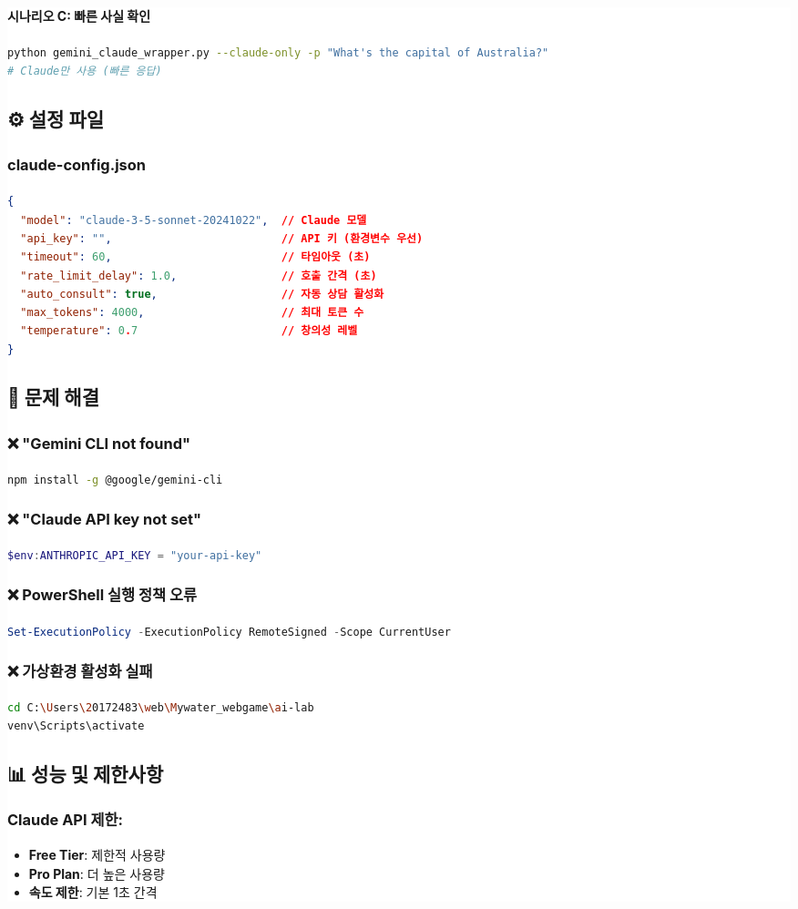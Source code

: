 #### 시나리오 C: 빠른 사실 확인
```bash
python gemini_claude_wrapper.py --claude-only -p "What's the capital of Australia?"
# Claude만 사용 (빠른 응답)
```

## ⚙️ 설정 파일

### claude-config.json
```json
{
  "model": "claude-3-5-sonnet-20241022",  // Claude 모델
  "api_key": "",                          // API 키 (환경변수 우선)
  "timeout": 60,                          // 타임아웃 (초)
  "rate_limit_delay": 1.0,                // 호출 간격 (초)
  "auto_consult": true,                   // 자동 상담 활성화
  "max_tokens": 4000,                     // 최대 토큰 수
  "temperature": 0.7                      // 창의성 레벨
}
```

## 🔧 문제 해결

### ❌ "Gemini CLI not found"
```bash
npm install -g @google/gemini-cli
```

### ❌ "Claude API key not set"
```powershell
$env:ANTHROPIC_API_KEY = "your-api-key"
```

### ❌ PowerShell 실행 정책 오류
```powershell
Set-ExecutionPolicy -ExecutionPolicy RemoteSigned -Scope CurrentUser
```

### ❌ 가상환경 활성화 실패
```bash
cd C:\Users\20172483\web\Mywater_webgame\ai-lab
venv\Scripts\activate
```

## 📊 성능 및 제한사항

### Claude API 제한:
- **Free Tier**: 제한적 사용량
- **Pro Plan**: 더 높은 사용량
- **속도 제한**: 기본 1초 간격
